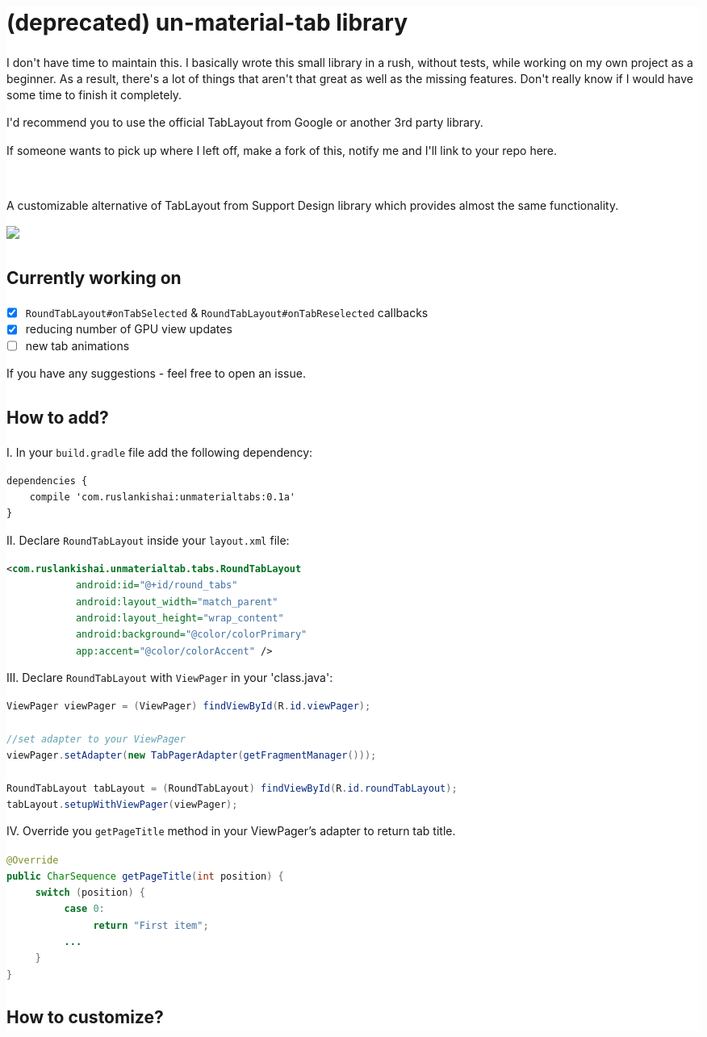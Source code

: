 # (deprecated) un-material-tab library

I don't have time to maintain this. I basically wrote this small library in a rush, without tests, while working on my own project as a beginner. As a result, there's a lot of things that aren't that great as well as the missing features. Don't really know if I would have some time to finish it completely.

I'd recommend you to use the official TabLayout from Google or another 3rd party library.

If someone wants to pick up where I left off, make a fork of this, notify me and I'll link to your repo here.

<br>

A customizable alternative of TabLayout from Support Design library which provides almost the same functionality.

<img src="https://github.com/creageek/un-material-tabs/blob/master/resources/sample.png" width="360">

## Currently working on
   - [x] `RoundTabLayout#onTabSelected` & `RoundTabLayout#onTabReselected` callbacks
   - [x]  reducing number of GPU view updates
   - [ ]  new tab animations

If you have any suggestions - feel free to open an issue.

## How to add? 
I. In your `build.gradle` file add the following dependency:
```
dependencies {
    compile 'com.ruslankishai:unmaterialtabs:0.1a'
}
```
II. Declare `RoundTabLayout` inside your `layout.xml` file:
```xml
<com.ruslankishai.unmaterialtab.tabs.RoundTabLayout
            android:id="@+id/round_tabs"
            android:layout_width="match_parent"
            android:layout_height="wrap_content"
            android:background="@color/colorPrimary"
            app:accent="@color/colorAccent" />
```
III. Declare `RoundTabLayout` with `ViewPager` in your 'class.java':
```java
ViewPager viewPager = (ViewPager) findViewById(R.id.viewPager);

//set adapter to your ViewPager
viewPager.setAdapter(new TabPagerAdapter(getFragmentManager()));

RoundTabLayout tabLayout = (RoundTabLayout) findViewById(R.id.roundTabLayout);
tabLayout.setupWithViewPager(viewPager);
```
IV. Override you `getPageTitle` method in your ViewPager’s adapter to return tab title.
```java
@Override
public CharSequence getPageTitle(int position) {  
     switch (position) {
          case 0:
               return "First item";
          ...
     }
}
```
## How to customize?